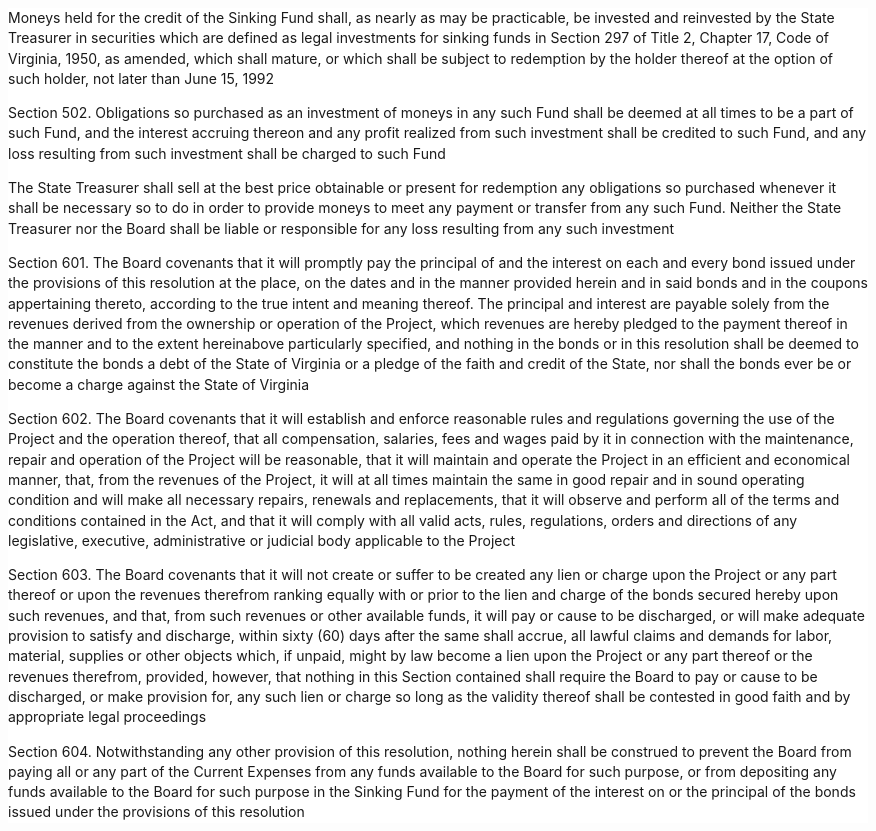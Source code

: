 Moneys held for the credit of the Sinking Fund shall, as nearly as may be practicable, be invested and reinvested by the State Treasurer in securities which are defined as legal investments for sinking funds in Section 297 of Title 2, Chapter 17, Code of Virginia, 1950, as amended, which shall mature, or which shall be subject to redemption by the holder thereof at the option of such holder, not later than June 15, 1992

Section 502. Obligations so purchased as an investment of moneys in any such Fund shall be deemed at all times to be a part of such Fund, and the interest accruing thereon and any profit realized from such investment shall be credited to such Fund, and any loss resulting from such investment shall be charged to such Fund

The State Treasurer shall sell at the best price obtainable or present for redemption any obligations so purchased whenever it shall be necessary so to do in order to provide moneys to meet any payment or transfer from any such Fund. Neither the State Treasurer nor the Board shall be liable or responsible for any loss resulting from any such investment

Section 601. The Board covenants that it will promptly pay the principal of and the interest on each and every bond issued under the provisions of this resolution at the place, on the dates and in the manner provided herein and in said bonds and in the coupons appertaining thereto, according to the true intent and meaning thereof. The principal and interest are payable solely from the revenues derived from the ownership or operation of the Project, which revenues are hereby pledged to the payment thereof in the manner and to the extent hereinabove particularly specified, and nothing in the bonds or in this resolution shall be deemed to constitute the bonds a debt of the State of Virginia or a pledge of the faith and credit of the State, nor shall the bonds ever be or become a charge against the State of Virginia

Section 602. The Board covenants that it will establish and enforce reasonable rules and regulations governing the use of the Project and the operation thereof, that all compensation, salaries, fees and wages paid by it in connection with the maintenance, repair and operation of the Project will be reasonable, that it will maintain and operate the Project in an efficient and economical manner, that, from the revenues of the Project, it will at all times maintain the same in good repair and in sound operating condition and will make all necessary repairs, renewals and replacements, that it will observe and perform all of the terms and conditions contained in the Act, and that it will comply with all valid acts, rules, regulations, orders and directions of any legislative, executive, administrative or judicial body applicable to the Project

Section 603. The Board covenants that it will not create or suffer to be created any lien or charge upon the Project or any part thereof or upon the revenues therefrom ranking equally with or prior to the lien and charge of the bonds secured hereby upon such revenues, and that, from such revenues or other available funds, it will pay or cause to be discharged, or will make adequate provision to satisfy and discharge, within sixty (60) days after the same shall accrue, all lawful claims and demands for labor, material, supplies or other objects which, if unpaid, might by law become a lien upon the Project or any part thereof or the revenues therefrom, provided, however, that nothing in this Section contained shall require the Board to pay or cause to be discharged, or make provision for, any such lien or charge so long as the validity thereof shall be contested in good faith and by appropriate legal proceedings

Section 604. Notwithstanding any other provision of this resolution, nothing herein shall be construed to prevent the Board from paying all or any part of the Current Expenses from any funds available to the Board for such purpose, or from depositing any funds available to the Board for such purpose in the Sinking Fund for the payment of the interest on or the principal of the bonds issued under the provisions of this resolution

